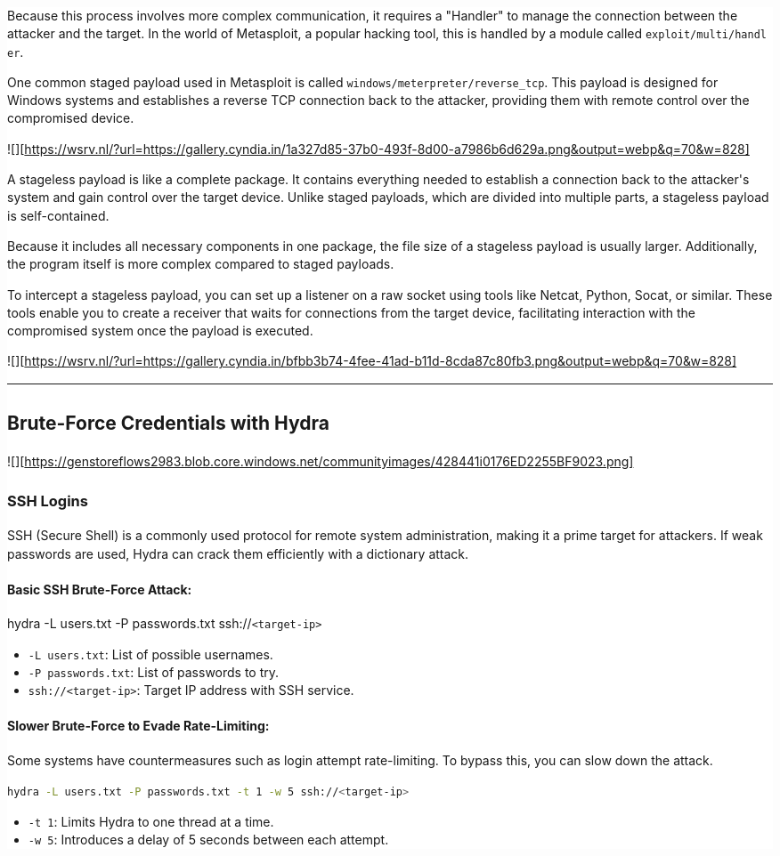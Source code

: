 Because this process involves more complex communication, it requires a "Handler" to manage the connection between the attacker and the target. In the world of Metasploit, a popular hacking tool, this is handled by a module called `exploit/multi/handler`.

One common staged payload used in Metasploit is called `windows/meterpreter/reverse_tcp`. This payload is designed for Windows systems and establishes a reverse TCP connection back to the attacker, providing them with remote control over the compromised device.

![][https://wsrv.nl/?url=https://gallery.cyndia.in/1a327d85-37b0-493f-8d00-a7986b6d629a.png&output=webp&q=70&w=828]


A stageless payload is like a complete package. It contains everything needed to establish a connection back to the attacker's system and gain control over the target device. Unlike staged payloads, which are divided into multiple parts, a stageless payload is self-contained.

Because it includes all necessary components in one package, the file size of a stageless payload is usually larger. Additionally, the program itself is more complex compared to staged payloads.

To intercept a stageless payload, you can set up a listener on a raw socket using tools like Netcat, Python, Socat, or similar. These tools enable you to create a receiver that waits for connections from the target device, facilitating interaction with the compromised system once the payload is executed.

![][https://wsrv.nl/?url=https://gallery.cyndia.in/bfbb3b74-4fee-41ad-b11d-8cda87c80fb3.png&output=webp&q=70&w=828]


---

## Brute-Force Credentials with Hydra

![][https://genstoreflows2983.blob.core.windows.net/communityimages/428441i0176ED2255BF9023.png]

### SSH Logins

SSH (Secure Shell) is a commonly used protocol for remote system administration, making it a prime target for attackers. If weak passwords are used, Hydra can crack them efficiently with a dictionary attack.

#### Basic SSH Brute-Force Attack:

hydra -L users.txt -P passwords.txt ssh://`<target-ip>`

- `-L users.txt`: List of possible usernames.
- `-P passwords.txt`: List of passwords to try.
- `ssh://<target-ip>`: Target IP address with SSH service.

#### Slower Brute-Force to Evade Rate-Limiting:

Some systems have countermeasures such as login attempt rate-limiting. To bypass this, you can slow down the attack.

```bash
hydra -L users.txt -P passwords.txt -t 1 -w 5 ssh://<target-ip>
```

- `-t 1`: Limits Hydra to one thread at a time.
- `-w 5`: Introduces a delay of 5 seconds between each attempt.
